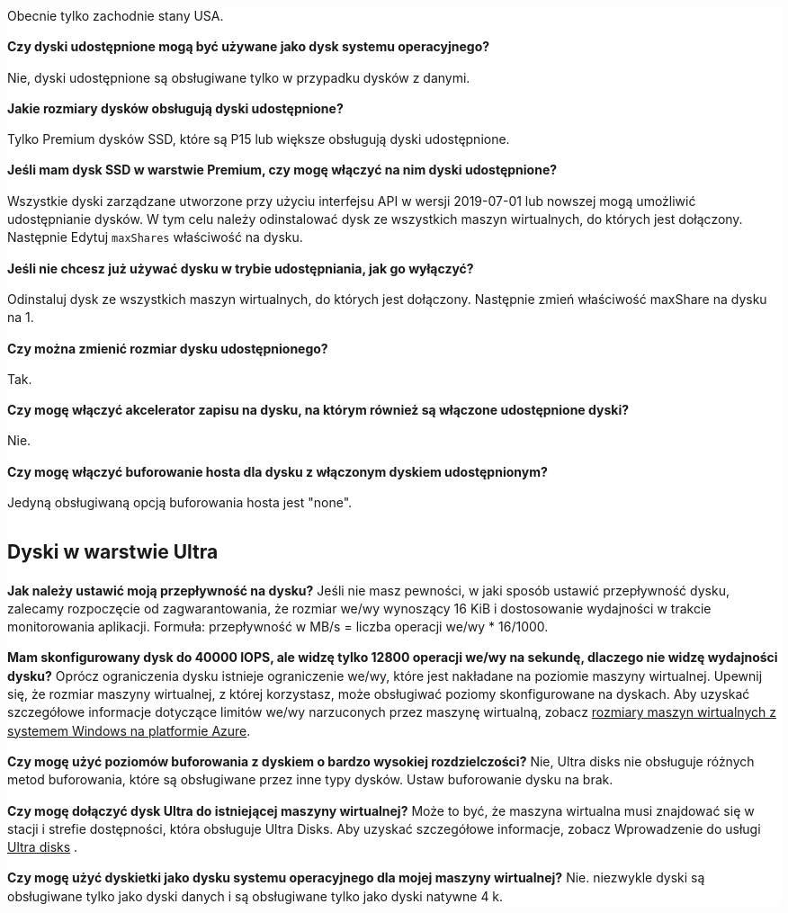 Obecnie tylko zachodnie stany USA.

**Czy dyski udostępnione mogą być używane jako dysk systemu operacyjnego?**

Nie, dyski udostępnione są obsługiwane tylko w przypadku dysków z danymi.

**Jakie rozmiary dysków obsługują dyski udostępnione?**

Tylko Premium dysków SSD, które są P15 lub większe obsługują dyski udostępnione.

**Jeśli mam dysk SSD w warstwie Premium, czy mogę włączyć na nim dyski udostępnione?**

Wszystkie dyski zarządzane utworzone przy użyciu interfejsu API w wersji 2019-07-01 lub nowszej mogą umożliwić udostępnianie dysków. W tym celu należy odinstalować dysk ze wszystkich maszyn wirtualnych, do których jest dołączony. Następnie Edytuj `maxShares` właściwość na dysku.

**Jeśli nie chcesz już używać dysku w trybie udostępniania, jak go wyłączyć?**

Odinstaluj dysk ze wszystkich maszyn wirtualnych, do których jest dołączony. Następnie zmień właściwość maxShare na dysku na 1.

**Czy można zmienić rozmiar dysku udostępnionego?**

Tak.

**Czy mogę włączyć akcelerator zapisu na dysku, na którym również są włączone udostępnione dyski?**

Nie.

**Czy mogę włączyć buforowanie hosta dla dysku z włączonym dyskiem udostępnionym?**

Jedyną obsługiwaną opcją buforowania hosta jest "none".

## <a name="ultra-disks"></a>Dyski w warstwie Ultra

**Jak należy ustawić moją przepływność na dysku?**
Jeśli nie masz pewności, w jaki sposób ustawić przepływność dysku, zalecamy rozpoczęcie od zagwarantowania, że rozmiar we/wy wynoszący 16 KiB i dostosowanie wydajności w trakcie monitorowania aplikacji. Formuła: przepływność w MB/s = liczba operacji we/wy * 16/1000.

**Mam skonfigurowany dysk do 40000 IOPS, ale widzę tylko 12800 operacji we/wy na sekundę, dlaczego nie widzę wydajności dysku?**
Oprócz ograniczenia dysku istnieje ograniczenie we/wy, które jest nakładane na poziomie maszyny wirtualnej. Upewnij się, że rozmiar maszyny wirtualnej, z której korzystasz, może obsługiwać poziomy skonfigurowane na dyskach. Aby uzyskać szczegółowe informacje dotyczące limitów we/wy narzuconych przez maszynę wirtualną, zobacz [rozmiary maszyn wirtualnych z systemem Windows na platformie Azure](../articles/virtual-machines/windows/sizes.md).

**Czy mogę użyć poziomów buforowania z dyskiem o bardzo wysokiej rozdzielczości?**
Nie, Ultra disks nie obsługuje różnych metod buforowania, które są obsługiwane przez inne typy dysków. Ustaw buforowanie dysku na brak.

**Czy mogę dołączyć dysk Ultra do istniejącej maszyny wirtualnej?**
Może to być, że maszyna wirtualna musi znajdować się w stacji i strefie dostępności, która obsługuje Ultra Disks. Aby uzyskać szczegółowe informacje, zobacz Wprowadzenie do usługi [Ultra disks](../articles/virtual-machines/windows/disks-enable-ultra-ssd.md) .

**Czy mogę użyć dyskietki jako dysku systemu operacyjnego dla mojej maszyny wirtualnej?**
Nie. niezwykle dyski są obsługiwane tylko jako dyski danych i są obsługiwane tylko jako dyski natywne 4 k.
